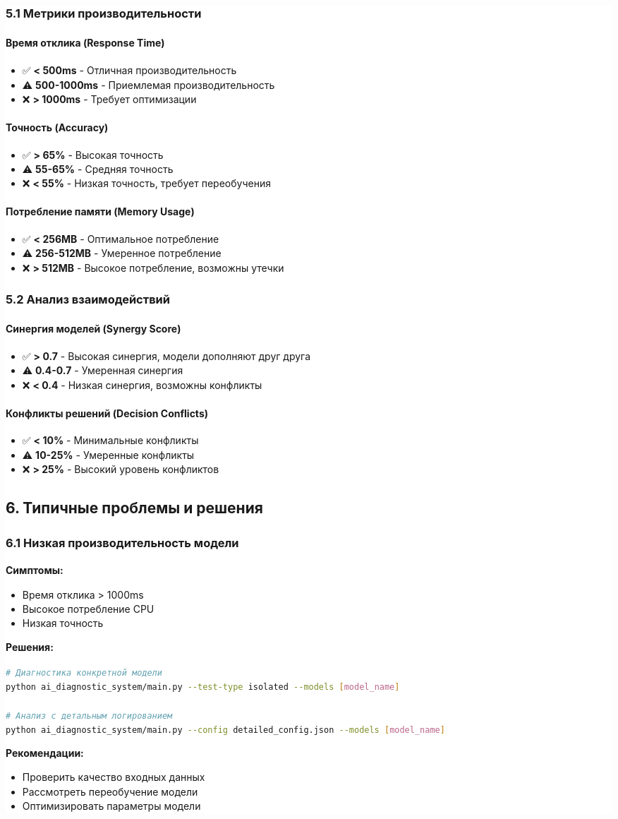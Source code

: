 ### 5.1 Метрики производительности

#### Время отклика (Response Time)
- ✅ **< 500ms** - Отличная производительность
- ⚠️ **500-1000ms** - Приемлемая производительность
- ❌ **> 1000ms** - Требует оптимизации

#### Точность (Accuracy)
- ✅ **> 65%** - Высокая точность
- ⚠️ **55-65%** - Средняя точность
- ❌ **< 55%** - Низкая точность, требует переобучения

#### Потребление памяти (Memory Usage)
- ✅ **< 256MB** - Оптимальное потребление
- ⚠️ **256-512MB** - Умеренное потребление
- ❌ **> 512MB** - Высокое потребление, возможны утечки

### 5.2 Анализ взаимодействий

#### Синергия моделей (Synergy Score)
- ✅ **> 0.7** - Высокая синергия, модели дополняют друг друга
- ⚠️ **0.4-0.7** - Умеренная синергия
- ❌ **< 0.4** - Низкая синергия, возможны конфликты

#### Конфликты решений (Decision Conflicts)
- ✅ **< 10%** - Минимальные конфликты
- ⚠️ **10-25%** - Умеренные конфликты
- ❌ **> 25%** - Высокий уровень конфликтов

## 6. Типичные проблемы и решения

### 6.1 Низкая производительность модели

**Симптомы:**
- Время отклика > 1000ms
- Высокое потребление CPU
- Низкая точность

**Решения:**
```bash
# Диагностика конкретной модели
python ai_diagnostic_system/main.py --test-type isolated --models [model_name]

# Анализ с детальным логированием
python ai_diagnostic_system/main.py --config detailed_config.json --models [model_name]
```

**Рекомендации:**
- Проверить качество входных данных
- Рассмотреть переобучение модели
- Оптимизировать параметры модели

